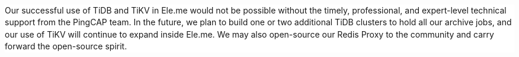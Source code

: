 Our successful use of TiDB and TiKV in Ele.me would not be possible without the timely, professional, and expert-level  technical support from the PingCAP team. In the future, we plan to build one or two additional TiDB clusters to hold all our archive jobs, and our use of TiKV will continue to expand inside Ele.me. We may also open-source our Redis Proxy to the community and carry forward the open-source spirit. 

